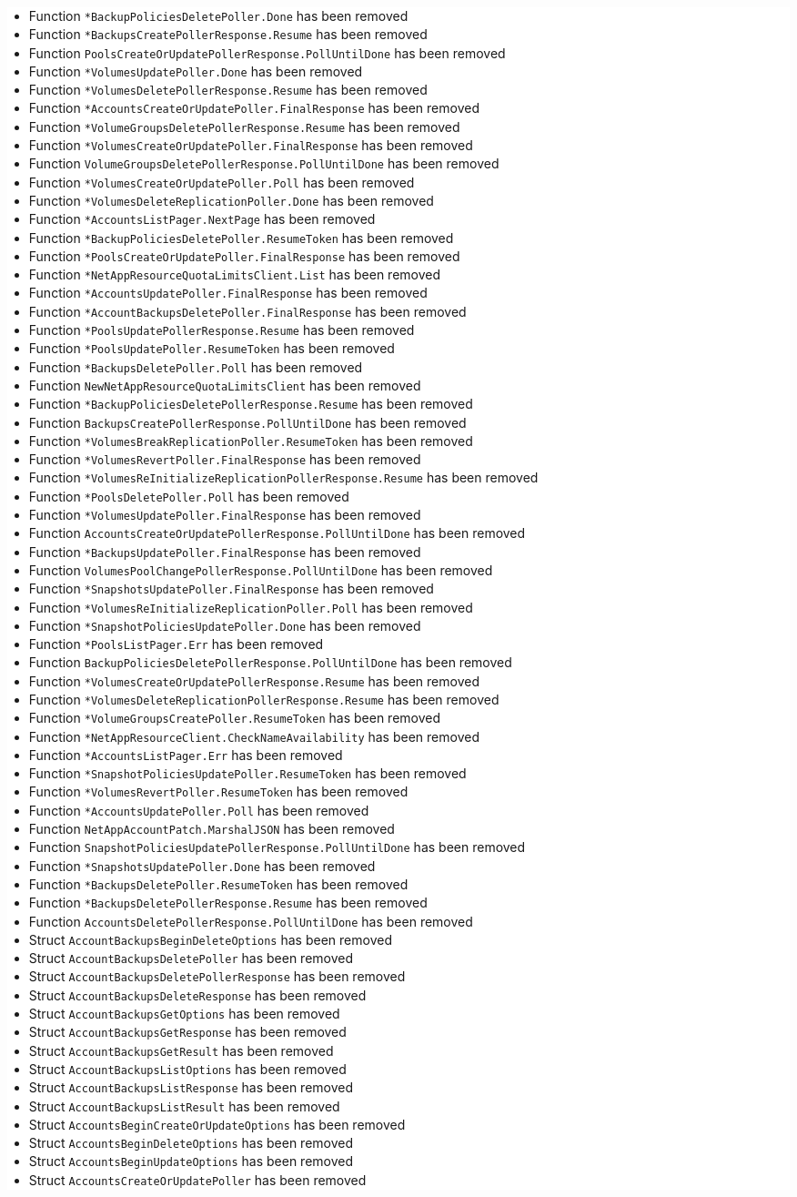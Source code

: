 - Function `*BackupPoliciesDeletePoller.Done` has been removed
- Function `*BackupsCreatePollerResponse.Resume` has been removed
- Function `PoolsCreateOrUpdatePollerResponse.PollUntilDone` has been removed
- Function `*VolumesUpdatePoller.Done` has been removed
- Function `*VolumesDeletePollerResponse.Resume` has been removed
- Function `*AccountsCreateOrUpdatePoller.FinalResponse` has been removed
- Function `*VolumeGroupsDeletePollerResponse.Resume` has been removed
- Function `*VolumesCreateOrUpdatePoller.FinalResponse` has been removed
- Function `VolumeGroupsDeletePollerResponse.PollUntilDone` has been removed
- Function `*VolumesCreateOrUpdatePoller.Poll` has been removed
- Function `*VolumesDeleteReplicationPoller.Done` has been removed
- Function `*AccountsListPager.NextPage` has been removed
- Function `*BackupPoliciesDeletePoller.ResumeToken` has been removed
- Function `*PoolsCreateOrUpdatePoller.FinalResponse` has been removed
- Function `*NetAppResourceQuotaLimitsClient.List` has been removed
- Function `*AccountsUpdatePoller.FinalResponse` has been removed
- Function `*AccountBackupsDeletePoller.FinalResponse` has been removed
- Function `*PoolsUpdatePollerResponse.Resume` has been removed
- Function `*PoolsUpdatePoller.ResumeToken` has been removed
- Function `*BackupsDeletePoller.Poll` has been removed
- Function `NewNetAppResourceQuotaLimitsClient` has been removed
- Function `*BackupPoliciesDeletePollerResponse.Resume` has been removed
- Function `BackupsCreatePollerResponse.PollUntilDone` has been removed
- Function `*VolumesBreakReplicationPoller.ResumeToken` has been removed
- Function `*VolumesRevertPoller.FinalResponse` has been removed
- Function `*VolumesReInitializeReplicationPollerResponse.Resume` has been removed
- Function `*PoolsDeletePoller.Poll` has been removed
- Function `*VolumesUpdatePoller.FinalResponse` has been removed
- Function `AccountsCreateOrUpdatePollerResponse.PollUntilDone` has been removed
- Function `*BackupsUpdatePoller.FinalResponse` has been removed
- Function `VolumesPoolChangePollerResponse.PollUntilDone` has been removed
- Function `*SnapshotsUpdatePoller.FinalResponse` has been removed
- Function `*VolumesReInitializeReplicationPoller.Poll` has been removed
- Function `*SnapshotPoliciesUpdatePoller.Done` has been removed
- Function `*PoolsListPager.Err` has been removed
- Function `BackupPoliciesDeletePollerResponse.PollUntilDone` has been removed
- Function `*VolumesCreateOrUpdatePollerResponse.Resume` has been removed
- Function `*VolumesDeleteReplicationPollerResponse.Resume` has been removed
- Function `*VolumeGroupsCreatePoller.ResumeToken` has been removed
- Function `*NetAppResourceClient.CheckNameAvailability` has been removed
- Function `*AccountsListPager.Err` has been removed
- Function `*SnapshotPoliciesUpdatePoller.ResumeToken` has been removed
- Function `*VolumesRevertPoller.ResumeToken` has been removed
- Function `*AccountsUpdatePoller.Poll` has been removed
- Function `NetAppAccountPatch.MarshalJSON` has been removed
- Function `SnapshotPoliciesUpdatePollerResponse.PollUntilDone` has been removed
- Function `*SnapshotsUpdatePoller.Done` has been removed
- Function `*BackupsDeletePoller.ResumeToken` has been removed
- Function `*BackupsDeletePollerResponse.Resume` has been removed
- Function `AccountsDeletePollerResponse.PollUntilDone` has been removed
- Struct `AccountBackupsBeginDeleteOptions` has been removed
- Struct `AccountBackupsDeletePoller` has been removed
- Struct `AccountBackupsDeletePollerResponse` has been removed
- Struct `AccountBackupsDeleteResponse` has been removed
- Struct `AccountBackupsGetOptions` has been removed
- Struct `AccountBackupsGetResponse` has been removed
- Struct `AccountBackupsGetResult` has been removed
- Struct `AccountBackupsListOptions` has been removed
- Struct `AccountBackupsListResponse` has been removed
- Struct `AccountBackupsListResult` has been removed
- Struct `AccountsBeginCreateOrUpdateOptions` has been removed
- Struct `AccountsBeginDeleteOptions` has been removed
- Struct `AccountsBeginUpdateOptions` has been removed
- Struct `AccountsCreateOrUpdatePoller` has been removed